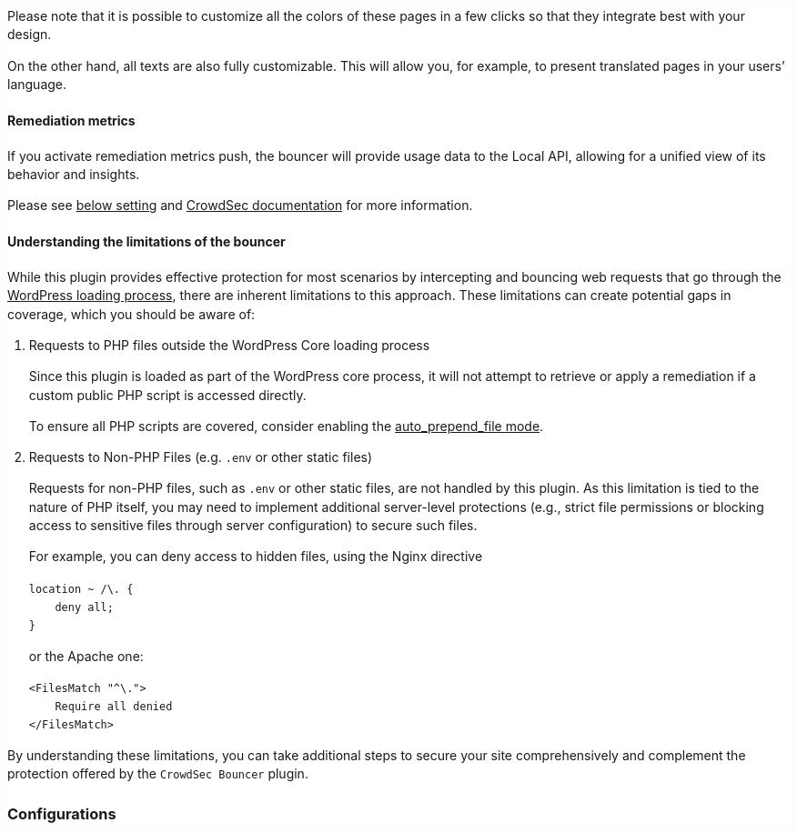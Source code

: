 Please note that it is possible to customize all the colors of these pages in a few clicks so that they integrate best with your design.

On the other hand, all texts are also fully customizable. This will allow you, for example, to present translated pages in your users’ language.

#### Remediation metrics

If you activate remediation metrics push, the bouncer will provide usage data to the Local API, allowing for a unified view of its behavior and insights.

Please see [below setting](#advanced-settings) and [CrowdSec documentation](https://doc.crowdsec.net/docs/next/observability/usage_metrics/) for more information.

#### Understanding the limitations of the bouncer

While this plugin provides effective protection for most scenarios by intercepting and bouncing web requests that go through the [WordPress loading process](https://medium.com/@dendeffe/wordpress-loading-sequence-a-guided-tour-e077c7dbd119), there are inherent limitations to this approach. These limitations can create potential gaps in coverage, which you should be aware of:

1. Requests to PHP files outside the WordPress Core loading process

   Since this plugin is loaded as part of the WordPress core process, it will not attempt to retrieve or apply a remediation if a custom public PHP script is accessed directly.

   To ensure all PHP scripts are covered, consider enabling the [auto_prepend_file mode](#auto-prepend-file-mode). 
   

2. Requests to Non-PHP Files (e.g. `.env` or other static files)

   Requests for non-PHP files, such as `.env` or other static files, are not handled by this plugin.
   As this limitation is tied to the nature of PHP itself, you may need to implement additional server-level protections (e.g., strict file permissions or blocking access to sensitive files through server configuration) to secure such files.

   For example, you can deny access to hidden files, using the Nginx directive 
   ```nginx
   location ~ /\. {
       deny all;
   }
   ```

   or the Apache one: 

   ```htaccess
   <FilesMatch "^\.">
       Require all denied
   </FilesMatch>
   
   ```



By understanding these limitations, you can take additional steps to secure your site comprehensively and complement the protection offered by the `CrowdSec Bouncer` plugin.

### Configurations
